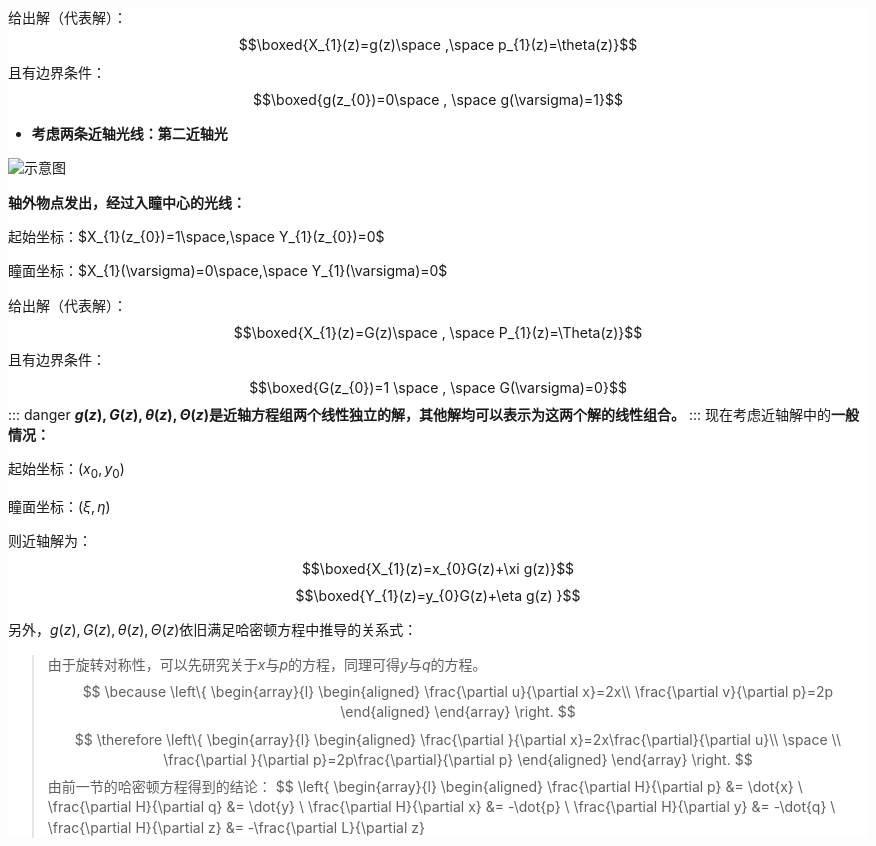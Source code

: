  给出解（代表解）：
 $$\boxed{X_{1}(z)=g(z)\space ,\space p_{1}(z)=\theta(z)}$$
 且有边界条件：
 $$\boxed{g(z_{0})=0\space , \space g(\varsigma)=1}$$

 - **考虑两条近轴光线：第二近轴光**

 ![示意图](https://picui.cn/thumbnails/36003932deeea17a871e4dad468cc45d.png)

 **轴外物点发出，经过入瞳中心的光线：**

 起始坐标：$X_{1}(z_{0})=1\space,\space Y_{1}(z_{0})=0$

 瞳面坐标：$X_{1}(\varsigma)=0\space,\space Y_{1}(\varsigma)=0$

 给出解（代表解）：
 $$\boxed{X_{1}(z)=G(z)\space , \space P_{1}(z)=\Theta(z)}$$
 且有边界条件：
 $$\boxed{G(z_{0})=1 \space , \space G(\varsigma)=0}$$
::: danger
  **$g(z),G(z),\theta(z),\Theta(z)$是近轴方程组两个线性独立的解，其他解均可以表示为这两个解的线性组合。**
:::
  现在考虑近轴解中的**一般情况：**

 起始坐标：$(x_{0},y_{0})$

 瞳面坐标：$(\xi ,\eta)$

 则近轴解为：
 $$\boxed{X_{1}(z)=x_{0}G(z)+\xi g(z)}$$
 $$\boxed{Y_{1}(z)=y_{0}G(z)+\eta g(z) }$$

 另外，$g(z),G(z),\theta(z),\Theta(z)$依旧满足哈密顿方程中推导的关系式：
 >由于旋转对称性，可以先研究关于$x$与$p$的方程，同理可得$y$与$q$的方程。
>$$
\because
\left\{
\begin{array}{l}
\begin{aligned}
\frac{\partial u}{\partial x}=2x\\
\frac{\partial v}{\partial p}=2p
\end{aligned}
\end{array}
\right.
>$$
>$$
\therefore
\left\{
\begin{array}{l}
\begin{aligned}
\frac{\partial }{\partial x}=2x\frac{\partial}{\partial u}\\
\space \\
\frac{\partial }{\partial p}=2p\frac{\partial}{\partial p}
\end{aligned}
\end{array}
\right.
>$$
>由前一节的哈密顿方程得到的结论：
>$$
\left\{
\begin{array}{l}
\begin{aligned}
\frac{\partial H}{\partial p} &= \dot{x} \\
\frac{\partial H}{\partial q} &= \dot{y} \\
\frac{\partial H}{\partial x} &= -\dot{p} \\
\frac{\partial H}{\partial y} &= -\dot{q} \\
\frac{\partial H}{\partial z} &= -\frac{\partial L}{\partial z}